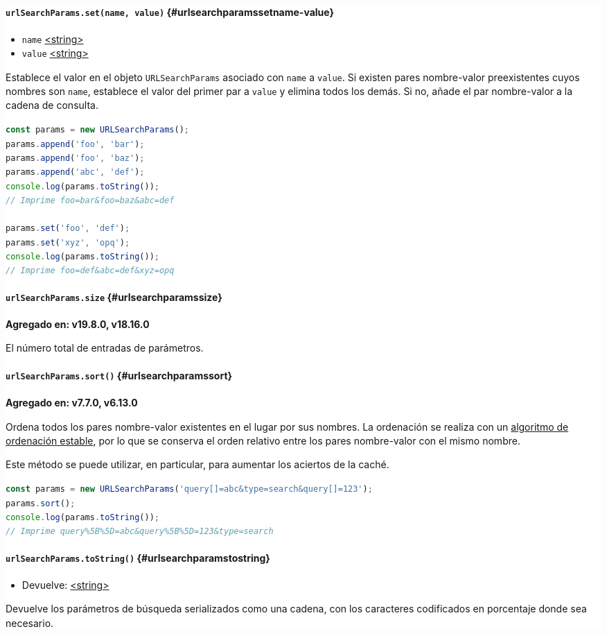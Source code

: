 #### `urlSearchParams.set(name, value)` {#urlsearchparamssetname-value}

- `name` [\<string\>](https://developer.mozilla.org/en-US/docs/Web/JavaScript/Data_structures#String_type)
- `value` [\<string\>](https://developer.mozilla.org/en-US/docs/Web/JavaScript/Data_structures#String_type)

Establece el valor en el objeto `URLSearchParams` asociado con `name` a `value`. Si existen pares nombre-valor preexistentes cuyos nombres son `name`, establece el valor del primer par a `value` y elimina todos los demás. Si no, añade el par nombre-valor a la cadena de consulta.

```js [ESM]
const params = new URLSearchParams();
params.append('foo', 'bar');
params.append('foo', 'baz');
params.append('abc', 'def');
console.log(params.toString());
// Imprime foo=bar&foo=baz&abc=def

params.set('foo', 'def');
params.set('xyz', 'opq');
console.log(params.toString());
// Imprime foo=def&abc=def&xyz=opq
```
#### `urlSearchParams.size` {#urlsearchparamssize}

**Agregado en: v19.8.0, v18.16.0**

El número total de entradas de parámetros.

#### `urlSearchParams.sort()` {#urlsearchparamssort}

**Agregado en: v7.7.0, v6.13.0**

Ordena todos los pares nombre-valor existentes en el lugar por sus nombres. La ordenación se realiza con un [algoritmo de ordenación estable](https://en.wikipedia.org/wiki/Sorting_algorithm#Stability), por lo que se conserva el orden relativo entre los pares nombre-valor con el mismo nombre.

Este método se puede utilizar, en particular, para aumentar los aciertos de la caché.

```js [ESM]
const params = new URLSearchParams('query[]=abc&type=search&query[]=123');
params.sort();
console.log(params.toString());
// Imprime query%5B%5D=abc&query%5B%5D=123&type=search
```
#### `urlSearchParams.toString()` {#urlsearchparamstostring}

- Devuelve: [\<string\>](https://developer.mozilla.org/en-US/docs/Web/JavaScript/Data_structures#String_type)

Devuelve los parámetros de búsqueda serializados como una cadena, con los caracteres codificados en porcentaje donde sea necesario.
